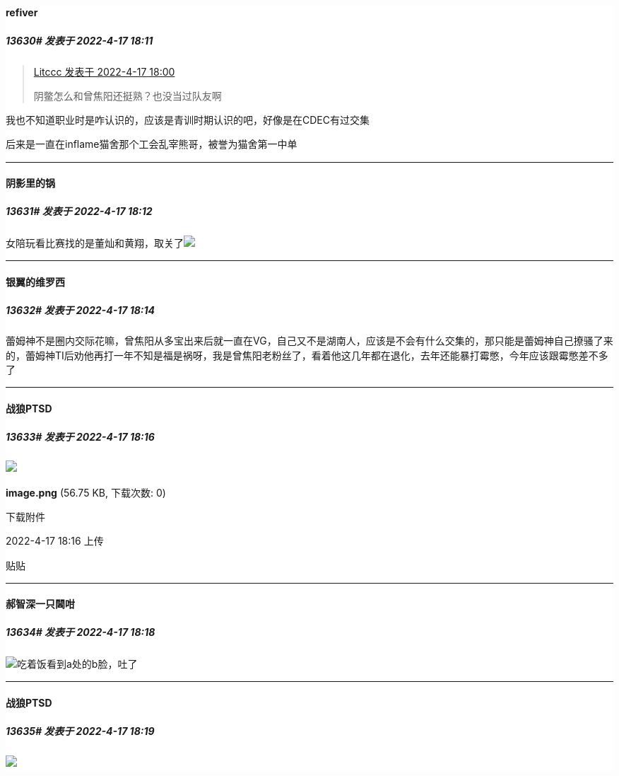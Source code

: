 ####  refiver  
##### 13630#       发表于 2022-4-17 18:11

<blockquote><a href="httphttps://bbs.saraba1st.com/2b/forum.php?mod=redirect&amp;goto=findpost&amp;pid=55485234&amp;ptid=2033655" target="_blank">Litccc 发表于 2022-4-17 18:00</a>

阴鳖怎么和曾焦阳还挺熟？也没当过队友啊</blockquote>
我也不知道职业时是咋认识的，应该是青训时期认识的吧，好像是在CDEC有过交集

后来是一直在inflame猫舍那个工会乱宰熊哥，被誉为猫舍第一中单

*****

####  阴影里的锅  
##### 13631#       发表于 2022-4-17 18:12

女陪玩看比赛找的是董灿和黄翔，取关了<img src="https://static.saraba1st.com/image/smiley/face2017/037.png" referrerpolicy="no-referrer">

*****

####  银翼的维罗西  
##### 13632#       发表于 2022-4-17 18:14

蕾姆神不是圈内交际花嘛，曾焦阳从多宝出来后就一直在VG，自己又不是湖南人，应该是不会有什么交集的，那只能是蕾姆神自己撩骚了来的，蕾姆神TI后劝他再打一年不知是福是祸呀，我是曾焦阳老粉丝了，看着他这几年都在退化，去年还能暴打霉憋，今年应该跟霉憋差不多了

*****

####  战狼PTSD  
##### 13633#       发表于 2022-4-17 18:16

<img src="https://img.saraba1st.com/forum/202204/17/181631sqt3pxqct2xgiugz.png" referrerpolicy="no-referrer">

<strong>image.png</strong> (56.75 KB, 下载次数: 0)

下载附件

2022-4-17 18:16 上传

贴贴

*****

####  郝智深一只閪咁  
##### 13634#       发表于 2022-4-17 18:18

<img src="https://static.saraba1st.com/image/smiley/face2017/166.png" referrerpolicy="no-referrer">吃着饭看到a处的b脸，吐了

*****

####  战狼PTSD  
##### 13635#       发表于 2022-4-17 18:19

<img src="https://img.saraba1st.com/forum/202204/17/181854zddec1c1clcq33c1.png" referrerpolicy="no-referrer">
